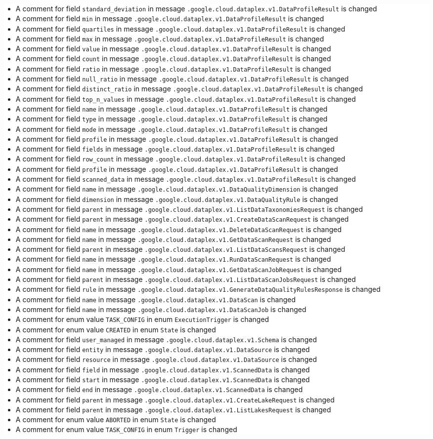 - A comment for field `standard_deviation` in message `.google.cloud.dataplex.v1.DataProfileResult` is changed
- A comment for field `min` in message `.google.cloud.dataplex.v1.DataProfileResult` is changed
- A comment for field `quartiles` in message `.google.cloud.dataplex.v1.DataProfileResult` is changed
- A comment for field `max` in message `.google.cloud.dataplex.v1.DataProfileResult` is changed
- A comment for field `value` in message `.google.cloud.dataplex.v1.DataProfileResult` is changed
- A comment for field `count` in message `.google.cloud.dataplex.v1.DataProfileResult` is changed
- A comment for field `ratio` in message `.google.cloud.dataplex.v1.DataProfileResult` is changed
- A comment for field `null_ratio` in message `.google.cloud.dataplex.v1.DataProfileResult` is changed
- A comment for field `distinct_ratio` in message `.google.cloud.dataplex.v1.DataProfileResult` is changed
- A comment for field `top_n_values` in message `.google.cloud.dataplex.v1.DataProfileResult` is changed
- A comment for field `name` in message `.google.cloud.dataplex.v1.DataProfileResult` is changed
- A comment for field `type` in message `.google.cloud.dataplex.v1.DataProfileResult` is changed
- A comment for field `mode` in message `.google.cloud.dataplex.v1.DataProfileResult` is changed
- A comment for field `profile` in message `.google.cloud.dataplex.v1.DataProfileResult` is changed
- A comment for field `fields` in message `.google.cloud.dataplex.v1.DataProfileResult` is changed
- A comment for field `row_count` in message `.google.cloud.dataplex.v1.DataProfileResult` is changed
- A comment for field `profile` in message `.google.cloud.dataplex.v1.DataProfileResult` is changed
- A comment for field `scanned_data` in message `.google.cloud.dataplex.v1.DataProfileResult` is changed
- A comment for field `name` in message `.google.cloud.dataplex.v1.DataQualityDimension` is changed
- A comment for field `dimension` in message `.google.cloud.dataplex.v1.DataQualityRule` is changed
- A comment for field `parent` in message `.google.cloud.dataplex.v1.ListDataTaxonomiesRequest` is changed
- A comment for field `parent` in message `.google.cloud.dataplex.v1.CreateDataScanRequest` is changed
- A comment for field `name` in message `.google.cloud.dataplex.v1.DeleteDataScanRequest` is changed
- A comment for field `name` in message `.google.cloud.dataplex.v1.GetDataScanRequest` is changed
- A comment for field `parent` in message `.google.cloud.dataplex.v1.ListDataScansRequest` is changed
- A comment for field `name` in message `.google.cloud.dataplex.v1.RunDataScanRequest` is changed
- A comment for field `name` in message `.google.cloud.dataplex.v1.GetDataScanJobRequest` is changed
- A comment for field `parent` in message `.google.cloud.dataplex.v1.ListDataScanJobsRequest` is changed
- A comment for field `rule` in message `.google.cloud.dataplex.v1.GenerateDataQualityRulesResponse` is changed
- A comment for field `name` in message `.google.cloud.dataplex.v1.DataScan` is changed
- A comment for field `name` in message `.google.cloud.dataplex.v1.DataScanJob` is changed
- A comment for enum value `TASK_CONFIG` in enum `ExecutionTrigger` is changed
- A comment for enum value `CREATED` in enum `State` is changed
- A comment for field `user_managed` in message `.google.cloud.dataplex.v1.Schema` is changed
- A comment for field `entity` in message `.google.cloud.dataplex.v1.DataSource` is changed
- A comment for field `resource` in message `.google.cloud.dataplex.v1.DataSource` is changed
- A comment for field `field` in message `.google.cloud.dataplex.v1.ScannedData` is changed
- A comment for field `start` in message `.google.cloud.dataplex.v1.ScannedData` is changed
- A comment for field `end` in message `.google.cloud.dataplex.v1.ScannedData` is changed
- A comment for field `parent` in message `.google.cloud.dataplex.v1.CreateLakeRequest` is changed
- A comment for field `parent` in message `.google.cloud.dataplex.v1.ListLakesRequest` is changed
- A comment for enum value `ABORTED` in enum `State` is changed
- A comment for enum value `TASK_CONFIG` in enum `Trigger` is changed
